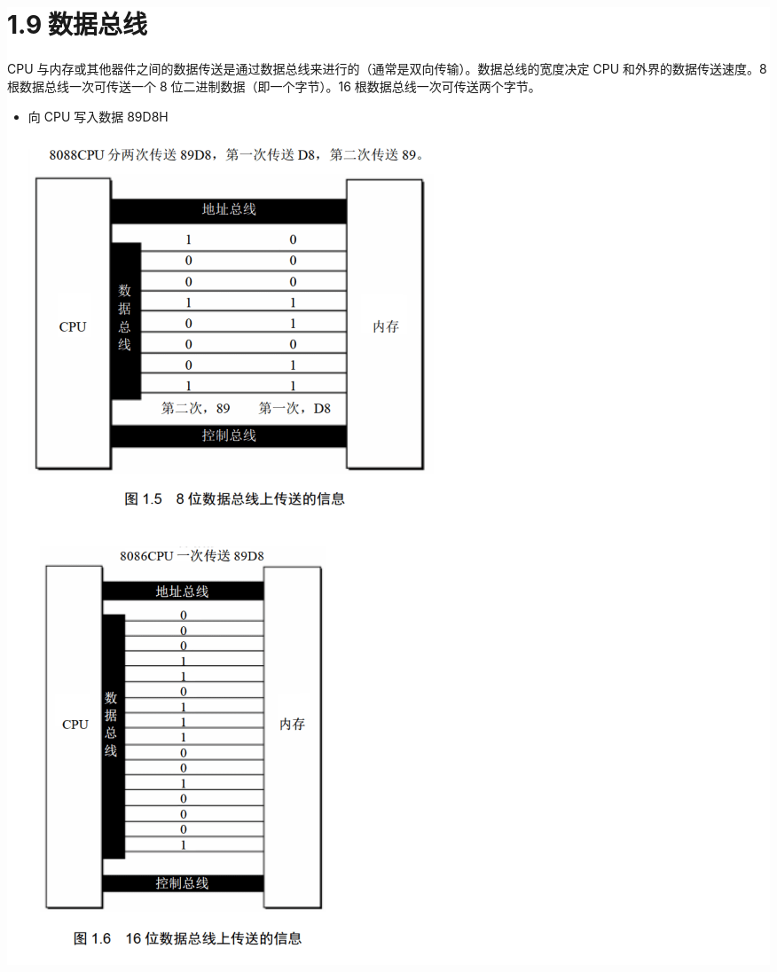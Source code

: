 # 1.9 数据总线
CPU 与内存或其他器件之间的数据传送是通过数据总线来进行的（通常是双向传输）。数据总线的宽度决定 CPU 和外界的数据传送速度。8 根数据总线一次可传送一个 8 位二进制数据（即一个字节）。16 根数据总线一次可传送两个字节。

- 向 CPU 写入数据 89D8H

![](images/Pasted%20image%2020240903065537.png)

![](images/Pasted%20image%2020240903065544.png)
